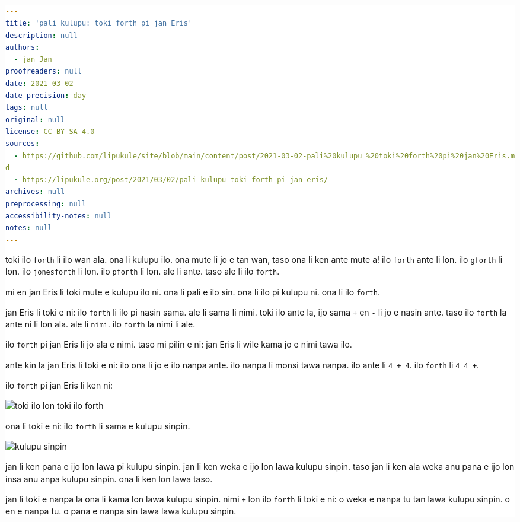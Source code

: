 ```yaml
---
title: 'pali kulupu: toki forth pi jan Eris'
description: null
authors:
  - jan Jan
proofreaders: null
date: 2021-03-02
date-precision: day
tags: null
original: null
license: CC-BY-SA 4.0
sources:
  - https://github.com/lipukule/site/blob/main/content/post/2021-03-02-pali%20kulupu_%20toki%20forth%20pi%20jan%20Eris.md
  - https://lipukule.org/post/2021/03/02/pali-kulupu-toki-forth-pi-jan-eris/
archives: null
preprocessing: null
accessibility-notes: null
notes: null
---
```


toki ilo `forth` li ilo wan ala. ona li kulupu ilo. ona mute li jo e tan wan, taso ona li ken ante mute a! ilo `forth` ante li lon. ilo `gforth` li lon. ilo `jonesforth` li lon. ilo `pforth` li lon. ale li ante. taso ale li ilo `forth`.

mi en jan Eris li toki mute e kulupu ilo ni. ona li pali e ilo sin. ona li ilo pi kulupu ni. ona li ilo `forth`.

jan Eris li toki e ni: ilo `forth` li ilo pi nasin sama. ale li sama li nimi. toki ilo ante la, ijo sama `+` en `-` li jo e nasin ante. taso ilo `forth` la ante ni li lon ala. ale li `nimi`. ilo `forth` la nimi li ale.

ilo `forth` pi jan Eris li jo ala e nimi. taso mi pilin e ni: jan Eris li wile kama jo e nimi tawa ilo.

ante kin la jan Eris li toki e ni: ilo ona li jo e ilo nanpa ante. ilo nanpa li monsi tawa nanpa. ilo ante li `4 + 4`. ilo `forth` li `4 4 +`.

ilo `forth` pi jan Eris li ken ni:

![toki ilo lon toki ilo forth](https://cdn.discordapp.com/attachments/801813222239633508/804456771514793984/--DH.png)

ona li toki e ni: ilo `forth` li sama e kulupu sinpin.

![kulupu sinpin](https://media.discordapp.net/attachments/801813222239633508/804457927770898452/set-white-dishes-on-table-260nw-289935425.png)

jan li ken pana e ijo lon lawa pi kulupu sinpin. jan li ken weka e ijo lon lawa kulupu sinpin. taso jan li ken ala weka anu pana e ijo lon insa anu anpa kulupu sinpin. ona li ken lon lawa taso.

jan li toki e nanpa la ona li kama lon lawa kulupu sinpin. nimi `+` lon ilo `forth` li toki e ni: o weka e nanpa tu tan lawa kulupu sinpin. o en e nanpa tu. o pana e nanpa sin tawa lawa kulupu sinpin.
